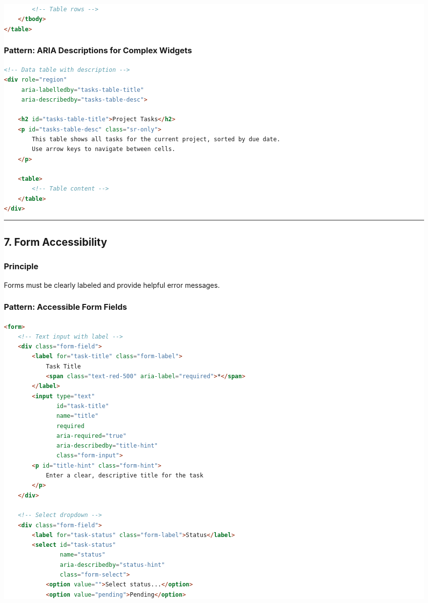 ```html
        <!-- Table rows -->
    </tbody>
</table>
```

### Pattern: ARIA Descriptions for Complex Widgets

```html
<!-- Data table with description -->
<div role="region"
     aria-labelledby="tasks-table-title"
     aria-describedby="tasks-table-desc">

    <h2 id="tasks-table-title">Project Tasks</h2>
    <p id="tasks-table-desc" class="sr-only">
        This table shows all tasks for the current project, sorted by due date.
        Use arrow keys to navigate between cells.
    </p>

    <table>
        <!-- Table content -->
    </table>
</div>
```

---

## 7. Form Accessibility

### Principle
Forms must be clearly labeled and provide helpful error messages.

### Pattern: Accessible Form Fields

```html
<form>
    <!-- Text input with label -->
    <div class="form-field">
        <label for="task-title" class="form-label">
            Task Title
            <span class="text-red-500" aria-label="required">*</span>
        </label>
        <input type="text"
               id="task-title"
               name="title"
               required
               aria-required="true"
               aria-describedby="title-hint"
               class="form-input">
        <p id="title-hint" class="form-hint">
            Enter a clear, descriptive title for the task
        </p>
    </div>

    <!-- Select dropdown -->
    <div class="form-field">
        <label for="task-status" class="form-label">Status</label>
        <select id="task-status"
                name="status"
                aria-describedby="status-hint"
                class="form-select">
            <option value="">Select status...</option>
            <option value="pending">Pending</option>
```